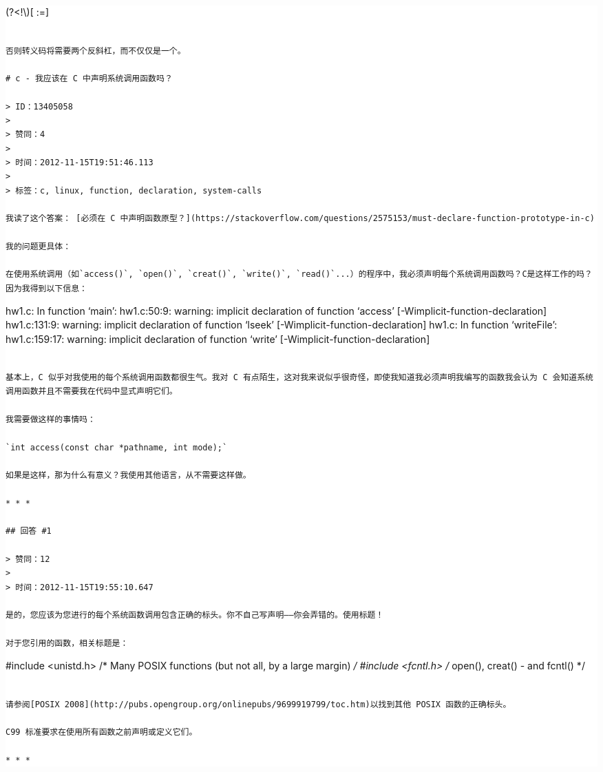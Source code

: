 ```
```
(?<!\\)[ :=] 
```

否则转义码将需要两个反斜杠，而不仅仅是一个。

# c - 我应该在 C 中声明系统调用函数吗？

> ID：13405058
> 
> 赞同：4
> 
> 时间：2012-11-15T19:51:46.113
> 
> 标签：c, linux, function, declaration, system-calls

我读了这个答案： [必须在 C 中声明函数原型？](https://stackoverflow.com/questions/2575153/must-declare-function-prototype-in-c)

我的问题更具体：

在使用系统调用（如`access()`, `open()`, `creat()`, `write()`, `read()`...）的程序中，我必须声明每个系统调用函数吗？C是这样工作的吗？因为我得到以下信息：

```
hw1.c: In function ‘main’:
hw1.c:50:9: warning: implicit declaration of function ‘access’ [-Wimplicit-function-declaration]
hw1.c:131:9: warning: implicit declaration of function ‘lseek’ [-Wimplicit-function-declaration]
hw1.c: In function ‘writeFile’:
hw1.c:159:17: warning: implicit declaration of function ‘write’ [-Wimplicit-function-declaration] 
```

基本上，C 似乎对我使用的每个系统调用函数都很生气。我对 C 有点陌生，这对我来说似乎很奇怪，即使我知道我必须声明我编写的函数我会认为 C 会知道系统调用函数并且不需要我在代码中显式声明它们。

我需要做这样的事情吗：

`int access(const char *pathname, int mode);`

如果是这样，那为什么有意义？我使用其他语言，从不需要这样做。

* * *

## 回答 #1

> 赞同：12
> 
> 时间：2012-11-15T19:55:10.647

是的，您应该为您进行的每个系统函数调用包含正确的标头。你不自己写声明——你会弄错的。使用标题！

对于您引用的函数，相关标题是：

```
#include <unistd.h>  /* Many POSIX functions (but not all, by a large margin) */
#include <fcntl.h>   /* open(), creat() - and fcntl() */ 
```

请参阅[POSIX 2008](http://pubs.opengroup.org/onlinepubs/9699919799/toc.htm)以找到其他 POSIX 函数的正确标头。

C99 标准要求在使用所有函数之前声明或定义它们。

* * *

```